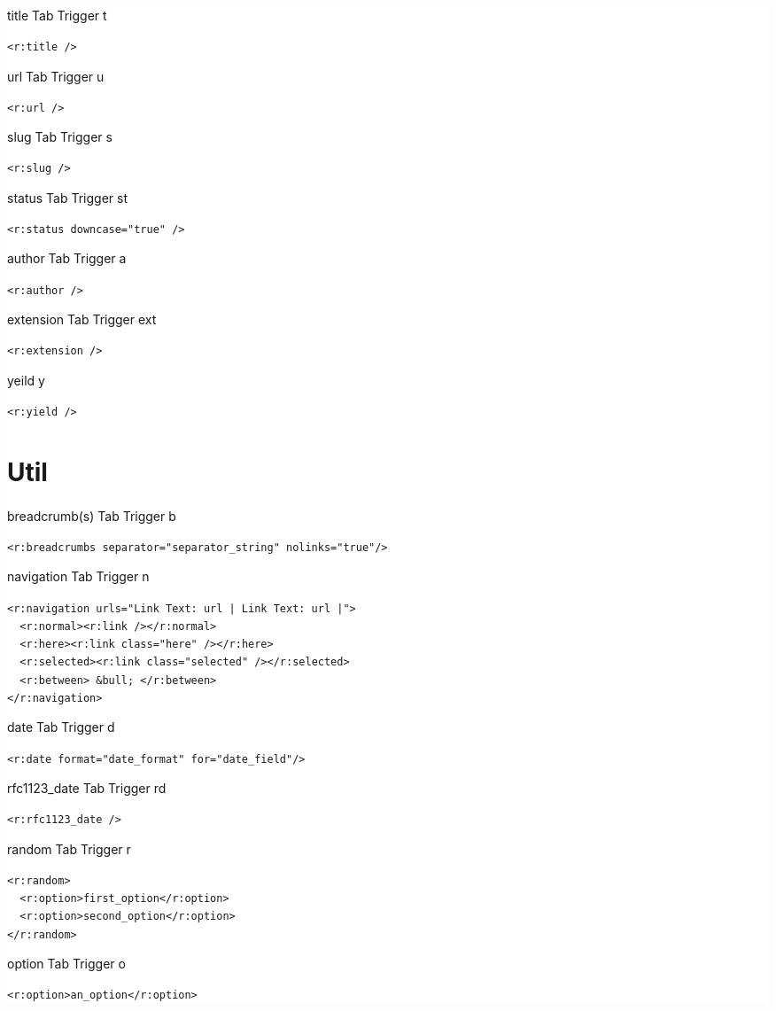 title	Tab Trigger	t

    <r:title />

url	Tab Trigger	u

    <r:url />

slug	Tab Trigger	s

    <r:slug />

status	Tab Trigger	st

    <r:status downcase="true" />

author	Tab Trigger	a

    <r:author />

extension	Tab Trigger	ext

    <r:extension />

yeild y

    <r:yield />

# Util

breadcrumb(s)	Tab Trigger	b

    <r:breadcrumbs separator="separator_string" nolinks="true"/>

navigation	Tab Trigger	n

    <r:navigation urls="Link Text: url | Link Text: url |">
      <r:normal><r:link /></r:normal>
      <r:here><r:link class="here" /></r:here>
      <r:selected><r:link class="selected" /></r:selected>
      <r:between> &bull; </r:between>
    </r:navigation>

date	Tab Trigger	d

    <r:date format="date_format" for="date_field"/>

rfc1123_date	Tab Trigger	rd

    <r:rfc1123_date />

random	Tab Trigger	r

    <r:random>
      <r:option>first_option</r:option>
      <r:option>second_option</r:option>
    </r:random>

option	Tab Trigger	o

    <r:option>an_option</r:option>
